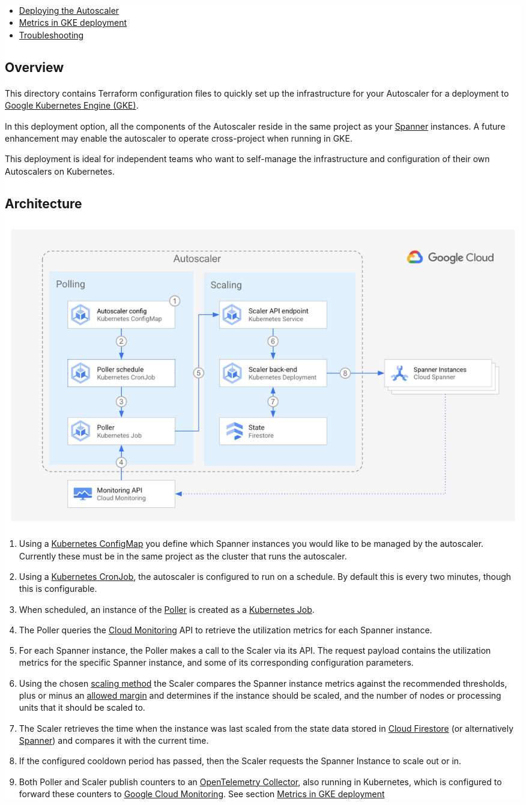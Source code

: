 *   [Deploying the Autoscaler](#deploying-the-autoscaler)
*   [Metrics in GKE deployment](#metrics-in-gke-deployment)
*   [Troubleshooting](#troubleshooting)

## Overview

This directory contains Terraform configuration files to quickly set up the
infrastructure for your Autoscaler for a deployment to
[Google Kubernetes Engine (GKE)][gke].

In this deployment option, all the components of the Autoscaler reside in the
same project as your [Spanner][spanner] instances. A future enhancement may
enable the autoscaler to operate cross-project when running in GKE.

This deployment is ideal for independent teams who want to self-manage the
infrastructure and configuration of their own Autoscalers on Kubernetes.

## Architecture

![architecture-gke][architecture-gke]

1.  Using a [Kubernetes ConfigMap][kubernetes-configmap] you define which
    Spanner instances you would like to be managed by the autoscaler. Currently
    these must be in the same project as the cluster that runs the autoscaler.

2.  Using a [Kubernetes CronJob][kubernetes-cronjob], the autoscaler is
    configured to run on a schedule. By default this is every two minutes,
    though this is configurable.

3.  When scheduled, an instance of the [Poller][autoscaler-poller]
    is created as a [Kubernetes Job][kubernetes-job].

4.  The Poller queries the [Cloud Monitoring][cloud-monitoring] API to retrieve
    the utilization metrics for each Spanner instance.

5.  For each Spanner instance, the Poller makes a call to the Scaler via its
    API. The request payload contains the utilization metrics for the specific
    Spanner instance, and some of its corresponding configuration parameters.

6.  Using the chosen [scaling method][scaling-methods]
    the Scaler compares the Spanner instance metrics against the recommended
    thresholds, plus or minus an [allowed margin][margins] and determines
    if the instance should be scaled, and the number of nodes or processing units
    that it should be scaled to.

7.  The Scaler retrieves the time when the instance was last scaled from the
    state data stored in [Cloud Firestore][cloud-firestore] (or alternatively
    [Spanner][spanner]) and compares it with the current time.

8.  If the configured cooldown period has passed, then the Scaler requests the
    Spanner Instance to scale out or in.

9.  Both Poller and Scaler publish counters to an [OpenTelemetry Collector][otel-collector],
    also running in Kubernetes, which is configured to forward these counters to
    [Google Cloud Monitoring][gcm-docs]. See section
    [Metrics in GKE deployment](#metrics-in-gke-deployment)


[architecture-gke]: ../../resources/architecture-gke.png
[autoscaler-poller]: ../../src/poller/README.md
[autoscaler-config-params]: ../../src/poller/#configuration-parameters
[cron-frequent]: ../../kubernetes/decoupled/autoscaler-pkg/poller/poller.yaml
[cron-hourly]: ../../kubernetes/decoupled/autoscaler-pkg/poller/poller-hourly.yaml
[margins]: ../../src/poller/README.md#margins
[scaling-methods]: ../../src/scaler/README.md#scaling-methods
[otel-collector]: https://opentelemetry.io/docs/collector/
[gcm-docs]: https://cloud.google.com/monitoring/docs
[gke]: https://cloud.google.com/kubernetes-engine
[kubernetes-configmap]: https://kubernetes.io/docs/concepts/configuration/configmap/
[kubernetes-cronjob]: https://kubernetes.io/docs/concepts/workloads/controllers/cron-jobs/
[kubernetes-job]: https://kubernetes.io/docs/concepts/workloads/controllers/job/
[logging-iam-role]: https://cloud.google.com/logging/docs/access-control#logging.logWriter
[spanner]: https://cloud.google.com/spanner/
[cloud-monitoring]: https://cloud.google.com/monitoring
[cloud-firestore]: https://cloud.google.com/firestore
[cloud-functions]: https://cloud.google.com/functions
[project-selector]: https://console.cloud.google.com/projectselector2/home/dashboard
[enable-billing]: https://cloud.google.com/billing/docs/how-to/modify-project
[cloud-console]: https://console.cloud.google.com
[cloud-console-logging]: https://console.cloud.google.com/logs/query
[cloud-shell]: https://console.cloud.google.com/?cloudshell=true
[app-engine-location]: https://cloud.google.com/appengine/docs/locations
[terraform-import]: https://www.terraform.io/docs/import/index.html
[terraform-import-usage]: https://www.terraform.io/docs/import/usage.html
[terraform-spanner-instance]: https://www.terraform.io/docs/providers/google/r/spanner_instance.html
[terraform-spanner-db]: https://www.terraform.io/docs/providers/google/r/spanner_database.html
[provider-issue]: https://github.com/hashicorp/terraform-provider-google/issues/6782
[organizational-policy]: https://cloud.google.com/resource-manager/docs/organization-policy/overview
[firestore-native]: https://cloud.google.com/datastore/docs/firestore-or-datastore#in_native_mode